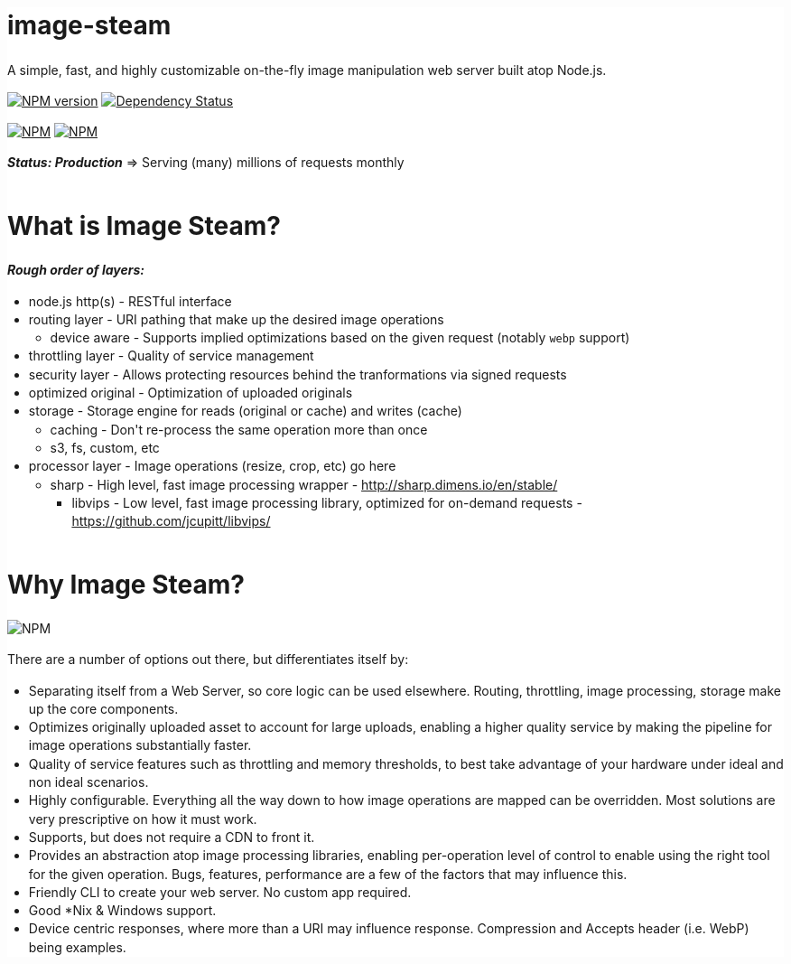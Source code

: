 # image-steam

A simple, fast, and highly customizable on-the-fly image manipulation web server built atop Node.js.

[![NPM version](https://badge.fury.io/js/image-steam.png)](http://badge.fury.io/js/image-steam) [![Dependency Status](https://gemnasium.com/asilvas/node-image-steam.png)](https://gemnasium.com/asilvas/node-image-steam)

[![NPM](https://nodei.co/npm/image-steam.png?downloads=true&stars=true&downloadRank=true)](https://www.npmjs.org/package/image-steam)
[![NPM](https://nodei.co/npm-dl/image-steam.png?months=3&height=2)](https://nodei.co/npm/image-steam/)

***Status: Production*** => Serving (many) millions of requests monthly


# What is Image Steam?

***Rough order of layers:***

* node.js http(s) - RESTful interface
* routing layer - URI pathing that make up the desired image operations
  * device aware - Supports implied optimizations based on the given request (notably `webp` support)
* throttling layer - Quality of service management
* security layer - Allows protecting resources behind the tranformations via signed requests
* optimized original - Optimization of uploaded originals
* storage - Storage engine for reads (original or cache) and writes (cache)
  * caching - Don't re-process the same operation more than once
  * s3, fs, custom, etc
* processor layer - Image operations (resize, crop, etc) go here
  * sharp - High level, fast image processing wrapper - http://sharp.dimens.io/en/stable/
    * libvips - Low level, fast image processing library, optimized for on-demand requests - https://github.com/jcupitt/libvips/


# Why Image Steam?

![NPM](https://raw.githubusercontent.com/asilvas/node-image-steam/master/test/files/steam-engine.jpg)

There are a number of options out there, but differentiates itself by:

* Separating itself from a Web Server, so core logic can be used elsewhere.
  Routing, throttling, image processing, storage make up the core components.
* Optimizes originally uploaded asset to account for large uploads, enabling
  a higher quality service by making the pipeline for image operations
  substantially faster.
* Quality of service features such as throttling and memory thresholds, to best
  take advantage of your hardware under ideal and non ideal scenarios.
* Highly configurable. Everything all the way down to how image operations are mapped
  can be overridden. Most solutions are very prescriptive on how it must work.
* Supports, but does not require a CDN to front it.
* Provides an abstraction atop image processing libraries, enabling per-operation
  level of control to enable using the right tool for the given operation. Bugs,
  features, performance are a few of the factors that may influence this.
* Friendly CLI to create your web server. No custom app required.
* Good *Nix & Windows support.
* Device centric responses, where more than a URI may influence response.
  Compression and Accepts header (i.e. WebP) being examples.
